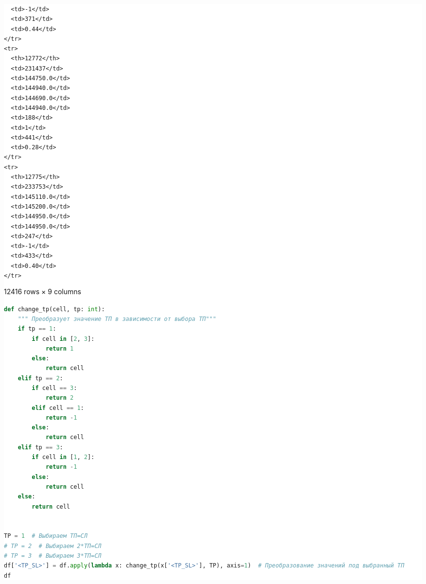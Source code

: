       <td>-1</td>
      <td>371</td>
      <td>0.44</td>
    </tr>
    <tr>
      <th>12772</th>
      <td>231437</td>
      <td>144750.0</td>
      <td>144940.0</td>
      <td>144690.0</td>
      <td>144940.0</td>
      <td>188</td>
      <td>1</td>
      <td>441</td>
      <td>0.28</td>
    </tr>
    <tr>
      <th>12775</th>
      <td>233753</td>
      <td>145110.0</td>
      <td>145200.0</td>
      <td>144950.0</td>
      <td>144950.0</td>
      <td>247</td>
      <td>-1</td>
      <td>433</td>
      <td>0.40</td>
    </tr>
  </tbody>
</table>
<p>12416 rows × 9 columns</p>
</div>




```python
def change_tp(cell, tp: int):
    """ Преобразует значение ТП в зависимости от выбора ТП"""
    if tp == 1:
        if cell in [2, 3]:
            return 1
        else:
            return cell
    elif tp == 2:
        if cell == 3:
            return 2
        elif cell == 1:
            return -1
        else:
            return cell
    elif tp == 3:
        if cell in [1, 2]:
            return -1
        else:
            return cell
    else:
        return cell
    
    
TP = 1  # Выбираем ТП=СЛ
# TP = 2  # Выбираем 2*ТП=СЛ
# TP = 3  # Выбираем 3*ТП=СЛ
df['<TP_SL>'] = df.apply(lambda x: change_tp(x['<TP_SL>'], TP), axis=1)  # Преобразование значений под выбранный ТП
df
```